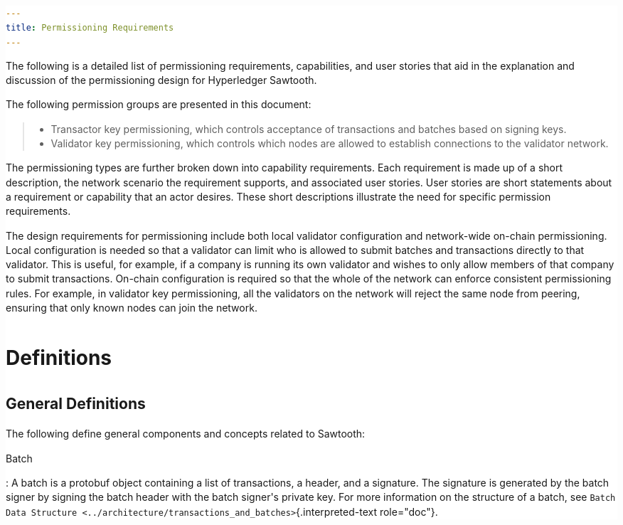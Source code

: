 ```yaml
---
title: Permissioning Requirements
---
```


The following is a detailed list of permissioning requirements,
capabilities, and user stories that aid in the explanation and
discussion of the permissioning design for Hyperledger Sawtooth.

The following permission groups are presented in this document:

> -   Transactor key permissioning, which controls acceptance of
>     transactions and batches based on signing keys.
> -   Validator key permissioning, which controls which nodes are
>     allowed to establish connections to the validator network.

The permissioning types are further broken down into capability
requirements. Each requirement is made up of a short description, the
network scenario the requirement supports, and associated user stories.
User stories are short statements about a requirement or capability that
an actor desires. These short descriptions illustrate the need for
specific permission requirements.

The design requirements for permissioning include both local validator
configuration and network-wide on-chain permissioning. Local
configuration is needed so that a validator can limit who is allowed to
submit batches and transactions directly to that validator. This is
useful, for example, if a company is running its own validator and
wishes to only allow members of that company to submit transactions.
On-chain configuration is required so that the whole of the network can
enforce consistent permissioning rules. For example, in validator key
permissioning, all the validators on the network will reject the same
node from peering, ensuring that only known nodes can join the network.

# Definitions



## General Definitions

The following define general components and concepts related to
Sawtooth:

Batch

:   A batch is a protobuf object containing a list of transactions, a
    header, and a signature. The signature is generated by the batch
    signer by signing the batch header with the batch signer\'s private
    key. For more information on the structure of a batch, see
    `Batch Data Structure
    <../architecture/transactions_and_batches>`{.interpreted-text
    role="doc"}.

